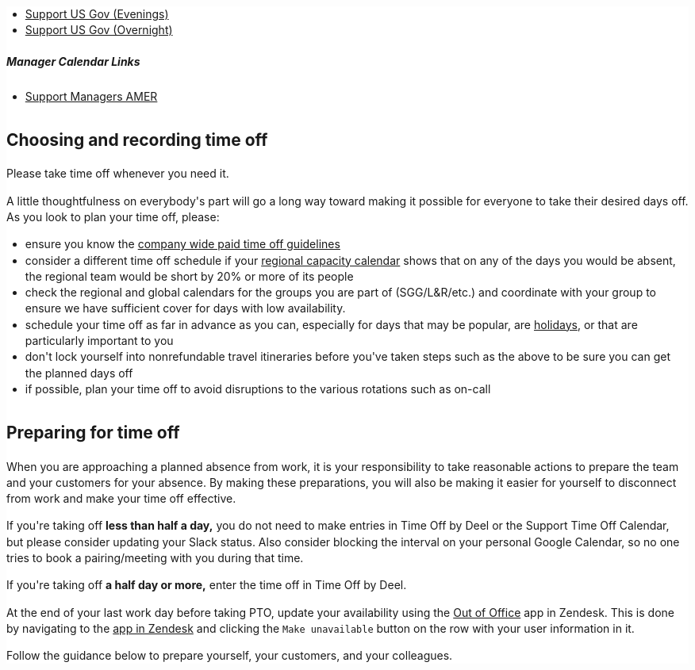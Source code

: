 - [Support US Gov (Evenings)](https://calendar.google.com/calendar/u/0?cid=Y182MzFiMDNkNGRhYmI3NWZmNjczMDNmMTUwNjZmNTRlYzhhMTE2ZWYzNGE5ZDA4Zjg5YTE1NDJlYzA5YTM5ZjgyQGdyb3VwLmNhbGVuZGFyLmdvb2dsZS5jb20)
- [Support US Gov (Overnight)](https://calendar.google.com/calendar/u/0?cid=Y19hYjlhNzM0ODJmNGM3MDE1NzI0N2EzNTEwYmQxMjdiZWE3ZTExYmUzZWQzN2IzN2FlNThiMjNhOTNhOWI3MjQ3QGdyb3VwLmNhbGVuZGFyLmdvb2dsZS5jb20)

##### Manager Calendar Links

- [Support Managers AMER](https://calendar.google.com/calendar/embed?src=c_d786d5c8e42ba6058b3a5df60448c17e41255f84a0c00549d197f0466000527d%40group.calendar.google.com&ctz=America%2FChicago)

## Choosing and recording time off

Please take time off whenever you need it.

A little thoughtfulness on everybody's part will go a long way toward making it
possible for everyone to take their desired days off. As you look to plan your
time off, please:

- ensure you know the [company wide paid time off guidelines](/handbook/paid-time-off/#a-gitlab-team-members-guide-to-time-off)
- consider a different time off schedule if your [regional capacity calendar](https://gitlab.com/gitlab-com/support/toolbox/support-calendar) shows that on any of the days you would be absent, the regional team would be short by 20% or more of its people
- check the regional and global calendars for the groups you are part of (SGG/L&R/etc.) and coordinate with your group to ensure we have sufficient cover for days with low availability.
- schedule your time off as far in advance as you can, especially for days that
  may be popular, are [holidays](#how-support-handles-holidays), or that are particularly important to you
- don't lock yourself into nonrefundable travel itineraries before you've taken
  steps such as the above to be sure you can get the planned days off
- if possible, plan your time off to avoid disruptions to the various rotations
  such as on-call

## Preparing for time off

When you are approaching a planned absence from work, it is your responsibility
to take reasonable actions to prepare the team and your customers for your
absence. By making these preparations, you will also be making it easier for
yourself to disconnect from work and make your time off effective.

If you're taking off **less than half a day,** you do not need to make entries in Time Off by Deel or the Support Time Off Calendar, but please consider updating your Slack status. Also consider blocking the interval on your personal Google Calendar, so no one tries to book a pairing/meeting with you during that time.

If you're taking off **a half day or more,** enter the time off in Time Off by Deel.

At the end of your last work day before taking PTO, update your availability using the [Out of Office](/handbook/support/readiness/operations/docs/zendesk/apps/#out-of-office) app in Zendesk. This is done by navigating to the [app in Zendesk](https://gitlab.zendesk.com/agent/apps/out-of-office) and clicking the `Make unavailable` button on the row with your user information in it.

Follow the guidance below to prepare yourself, your customers, and your colleagues.
